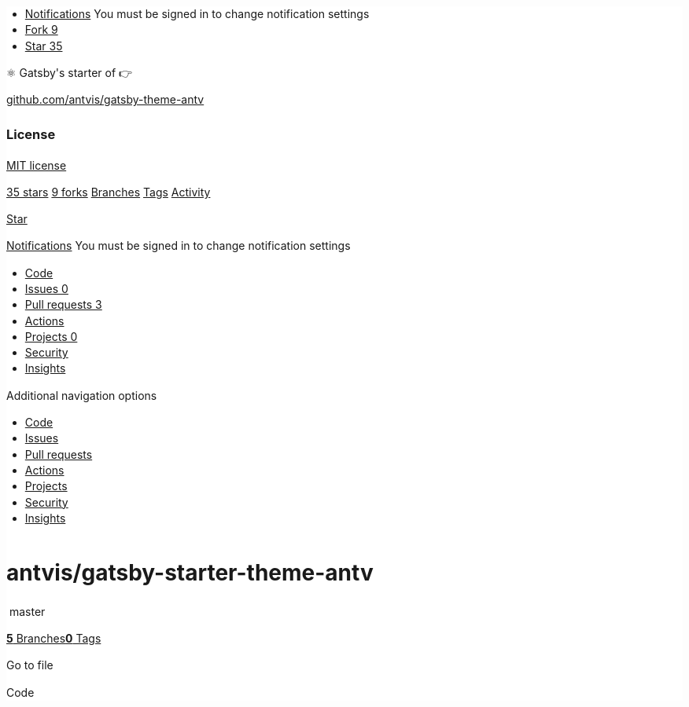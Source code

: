 *   [Notifications](https://github.com/login?return_to=%2Fantvis%2Fgatsby-starter-theme-antv) You must be signed in to change notification settings
*   [Fork 9](https://github.com/login?return_to=%2Fantvis%2Fgatsby-starter-theme-antv)
*   [Star 35](https://github.com/login?return_to=%2Fantvis%2Fgatsby-starter-theme-antv)
    

⚛️ Gatsby's starter of 👉

[github.com/antvis/gatsby-theme-antv](https://github.com/antvis/gatsby-theme-antv "https://github.com/antvis/gatsby-theme-antv")

### License

[MIT license](https://github.com/antvis/gatsby-starter-theme-antv/blob/master/LICENSE)

[35 stars](https://github.com/antvis/gatsby-starter-theme-antv/stargazers) [9 forks](https://github.com/antvis/gatsby-starter-theme-antv/forks) [Branches](https://github.com/antvis/gatsby-starter-theme-antv/branches) [Tags](https://github.com/antvis/gatsby-starter-theme-antv/tags) [Activity](https://github.com/antvis/gatsby-starter-theme-antv/activity)

[Star](https://github.com/login?return_to=%2Fantvis%2Fgatsby-starter-theme-antv)

[Notifications](https://github.com/login?return_to=%2Fantvis%2Fgatsby-starter-theme-antv) You must be signed in to change notification settings

*   [Code](https://github.com/antvis/gatsby-starter-theme-antv)
*   [Issues 0](https://github.com/antvis/gatsby-starter-theme-antv/issues)
*   [Pull requests 3](https://github.com/antvis/gatsby-starter-theme-antv/pulls)
*   [Actions](https://github.com/antvis/gatsby-starter-theme-antv/actions)
*   [Projects 0](https://github.com/antvis/gatsby-starter-theme-antv/projects)
*   [Security](https://github.com/antvis/gatsby-starter-theme-antv/security)
*   [Insights](https://github.com/antvis/gatsby-starter-theme-antv/pulse)

Additional navigation options

*   [Code](https://github.com/antvis/gatsby-starter-theme-antv)
*   [Issues](https://github.com/antvis/gatsby-starter-theme-antv/issues)
*   [Pull requests](https://github.com/antvis/gatsby-starter-theme-antv/pulls)
*   [Actions](https://github.com/antvis/gatsby-starter-theme-antv/actions)
*   [Projects](https://github.com/antvis/gatsby-starter-theme-antv/projects)
*   [Security](https://github.com/antvis/gatsby-starter-theme-antv/security)
*   [Insights](https://github.com/antvis/gatsby-starter-theme-antv/pulse)

antvis/gatsby-starter-theme-antv
================================

  

 master

[**5** Branches](https://github.com/antvis/gatsby-starter-theme-antv/branches)[**0** Tags](https://github.com/antvis/gatsby-starter-theme-antv/tags)

[](https://github.com/antvis/gatsby-starter-theme-antv/branches)[](https://github.com/antvis/gatsby-starter-theme-antv/tags)

Go to file

Code
